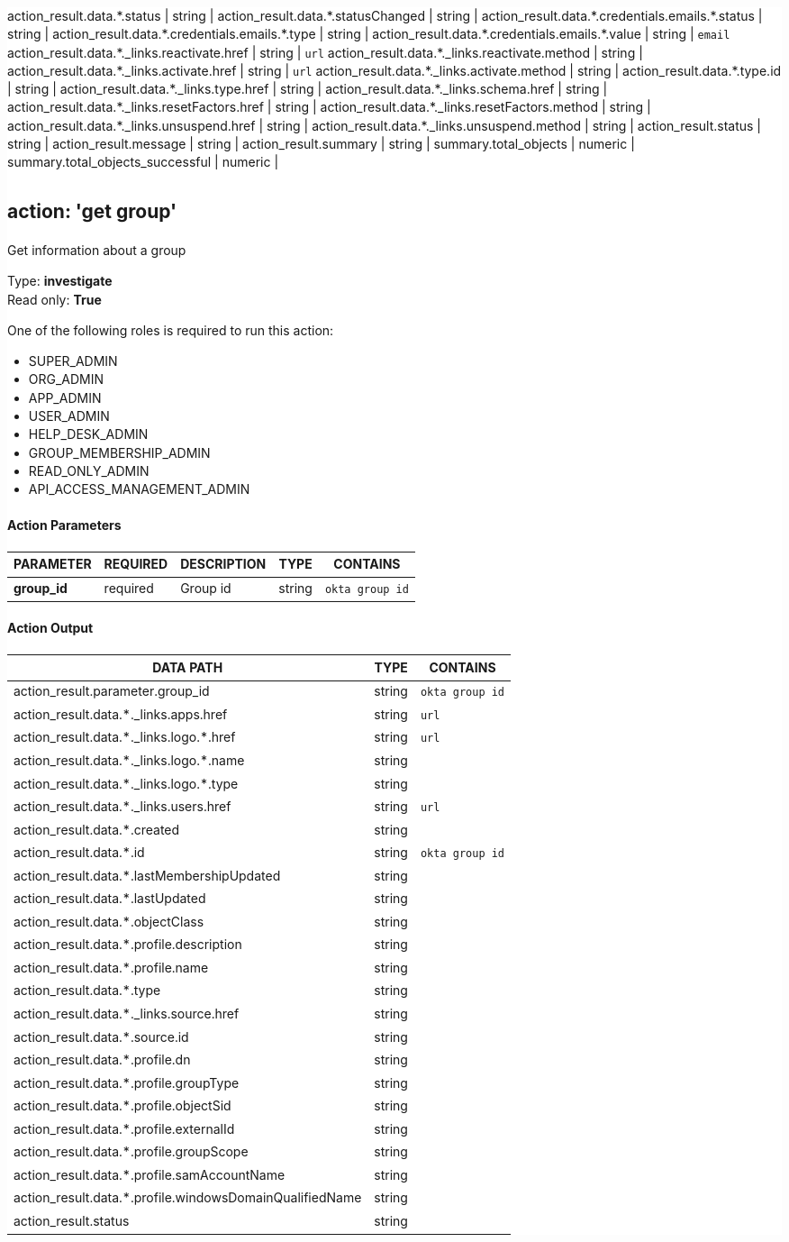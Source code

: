 action\_result\.data\.\*\.status | string | 
action\_result\.data\.\*\.statusChanged | string | 
action\_result\.data\.\*\.credentials\.emails\.\*\.status | string | 
action\_result\.data\.\*\.credentials\.emails\.\*\.type | string | 
action\_result\.data\.\*\.credentials\.emails\.\*\.value | string |  `email` 
action\_result\.data\.\*\.\_links\.reactivate\.href | string |  `url` 
action\_result\.data\.\*\.\_links\.reactivate\.method | string | 
action\_result\.data\.\*\.\_links\.activate\.href | string |  `url` 
action\_result\.data\.\*\.\_links\.activate\.method | string | 
action\_result\.data\.\*\.type\.id | string | 
action\_result\.data\.\*\.\_links\.type\.href | string | 
action\_result\.data\.\*\.\_links\.schema\.href | string | 
action\_result\.data\.\*\.\_links\.resetFactors\.href | string | 
action\_result\.data\.\*\.\_links\.resetFactors\.method | string | 
action\_result\.data\.\*\.\_links\.unsuspend\.href | string | 
action\_result\.data\.\*\.\_links\.unsuspend\.method | string | 
action\_result\.status | string | 
action\_result\.message | string | 
action\_result\.summary | string | 
summary\.total\_objects | numeric | 
summary\.total\_objects\_successful | numeric |   

## action: 'get group'
Get information about a group

Type: **investigate**  
Read only: **True**

One of the following roles is required to run this action\:<ul><li>SUPER\_ADMIN</li><li>ORG\_ADMIN</li><li>APP\_ADMIN</li><li>USER\_ADMIN</li><li>HELP\_DESK\_ADMIN</li><li>GROUP\_MEMBERSHIP\_ADMIN</li><li>READ\_ONLY\_ADMIN</li><li>API\_ACCESS\_MANAGEMENT\_ADMIN</li></ul>

#### Action Parameters
PARAMETER | REQUIRED | DESCRIPTION | TYPE | CONTAINS
--------- | -------- | ----------- | ---- | --------
**group\_id** |  required  | Group id | string |  `okta group id` 

#### Action Output
DATA PATH | TYPE | CONTAINS
--------- | ---- | --------
action\_result\.parameter\.group\_id | string |  `okta group id` 
action\_result\.data\.\*\.\_links\.apps\.href | string |  `url` 
action\_result\.data\.\*\.\_links\.logo\.\*\.href | string |  `url` 
action\_result\.data\.\*\.\_links\.logo\.\*\.name | string | 
action\_result\.data\.\*\.\_links\.logo\.\*\.type | string | 
action\_result\.data\.\*\.\_links\.users\.href | string |  `url` 
action\_result\.data\.\*\.created | string | 
action\_result\.data\.\*\.id | string |  `okta group id` 
action\_result\.data\.\*\.lastMembershipUpdated | string | 
action\_result\.data\.\*\.lastUpdated | string | 
action\_result\.data\.\*\.objectClass | string | 
action\_result\.data\.\*\.profile\.description | string | 
action\_result\.data\.\*\.profile\.name | string | 
action\_result\.data\.\*\.type | string | 
action\_result\.data\.\*\.\_links\.source\.href | string | 
action\_result\.data\.\*\.source\.id | string | 
action\_result\.data\.\*\.profile\.dn | string | 
action\_result\.data\.\*\.profile\.groupType | string | 
action\_result\.data\.\*\.profile\.objectSid | string | 
action\_result\.data\.\*\.profile\.externalId | string | 
action\_result\.data\.\*\.profile\.groupScope | string | 
action\_result\.data\.\*\.profile\.samAccountName | string | 
action\_result\.data\.\*\.profile\.windowsDomainQualifiedName | string | 
action\_result\.status | string | 